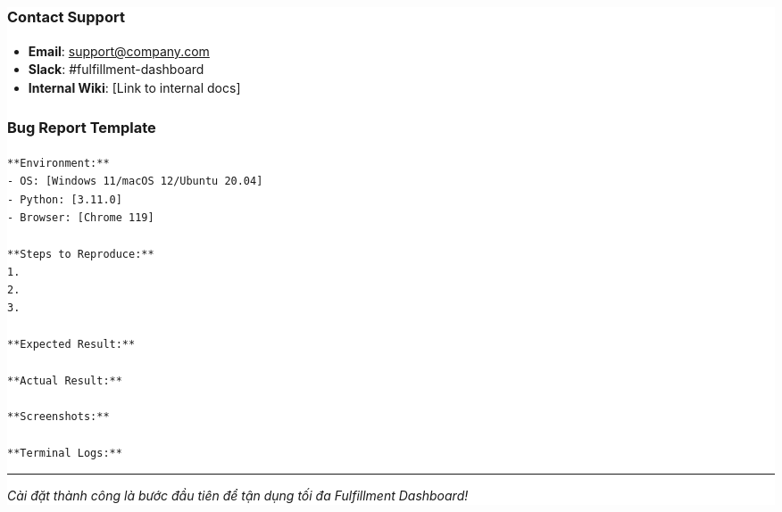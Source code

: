 ### Contact Support

- **Email**: <support@company.com>
- **Slack**: #fulfillment-dashboard
- **Internal Wiki**: [Link to internal docs]

### Bug Report Template

```
**Environment:**
- OS: [Windows 11/macOS 12/Ubuntu 20.04]
- Python: [3.11.0]
- Browser: [Chrome 119]

**Steps to Reproduce:**
1.
2.
3.

**Expected Result:**

**Actual Result:**

**Screenshots:**

**Terminal Logs:**
```

---

_Cài đặt thành công là bước đầu tiên để tận dụng tối đa Fulfillment Dashboard!_

